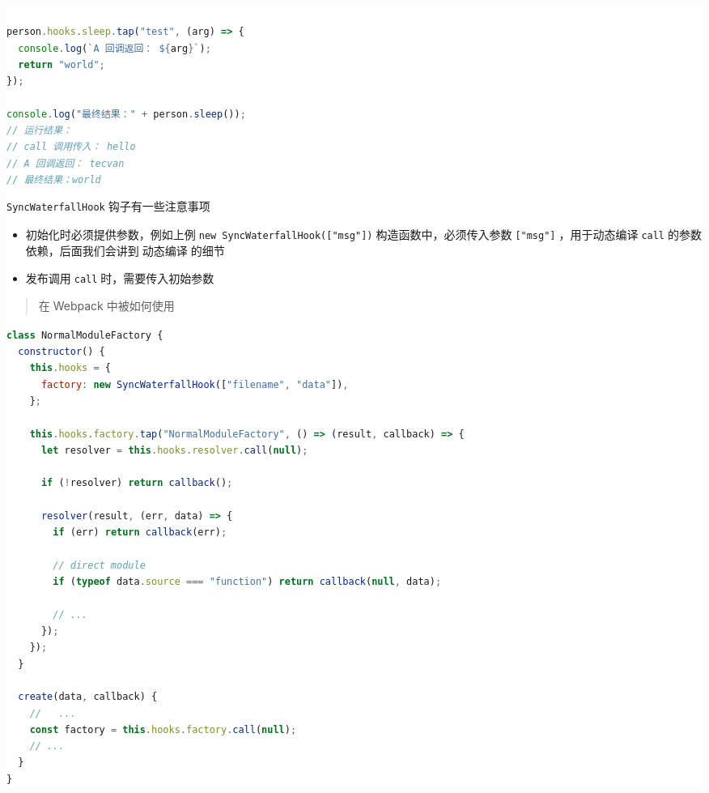 ```js

person.hooks.sleep.tap("test", (arg) => {
  console.log(`A 回调返回： ${arg}`);
  return "world";
});

console.log("最终结果：" + person.sleep());
// 运行结果：
// call 调用传入： hello
// A 回调返回： tecvan
// 最终结果：world

```

`SyncWaterfallHook` 钩子有一些注意事项

- 初始化时必须提供参数，例如上例 `new SyncWaterfallHook(["msg"])` 构造函数中，必须传入参数 `["msg"]` ，用于动态编译 `call` 的参数依赖，后面我们会讲到 动态编译 的细节

- 发布调用 `call` 时，需要传入初始参数

> 在 Webpack 中被如何使用

```js
class NormalModuleFactory {
  constructor() {
    this.hooks = {
      factory: new SyncWaterfallHook(["filename", "data"]),
    };

    this.hooks.factory.tap("NormalModuleFactory", () => (result, callback) => {
      let resolver = this.hooks.resolver.call(null);

      if (!resolver) return callback();

      resolver(result, (err, data) => {
        if (err) return callback(err);

        // direct module
        if (typeof data.source === "function") return callback(null, data);

        // ...
      });
    });
  }

  create(data, callback) {
    //   ...
    const factory = this.hooks.factory.call(null);
    // ...
  }
}
```
